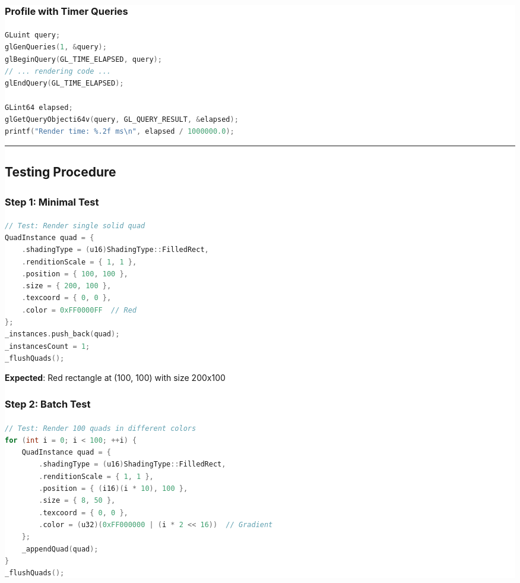 ### Profile with Timer Queries
```cpp
GLuint query;
glGenQueries(1, &query);
glBeginQuery(GL_TIME_ELAPSED, query);
// ... rendering code ...
glEndQuery(GL_TIME_ELAPSED);

GLint64 elapsed;
glGetQueryObjecti64v(query, GL_QUERY_RESULT, &elapsed);
printf("Render time: %.2f ms\n", elapsed / 1000000.0);
```

---

## Testing Procedure

### Step 1: Minimal Test
```cpp
// Test: Render single solid quad
QuadInstance quad = {
    .shadingType = (u16)ShadingType::FilledRect,
    .renditionScale = { 1, 1 },
    .position = { 100, 100 },
    .size = { 200, 100 },
    .texcoord = { 0, 0 },
    .color = 0xFF0000FF  // Red
};
_instances.push_back(quad);
_instancesCount = 1;
_flushQuads();
```

**Expected**: Red rectangle at (100, 100) with size 200x100

### Step 2: Batch Test
```cpp
// Test: Render 100 quads in different colors
for (int i = 0; i < 100; ++i) {
    QuadInstance quad = {
        .shadingType = (u16)ShadingType::FilledRect,
        .renditionScale = { 1, 1 },
        .position = { (i16)(i * 10), 100 },
        .size = { 8, 50 },
        .texcoord = { 0, 0 },
        .color = (u32)(0xFF000000 | (i * 2 << 16))  // Gradient
    };
    _appendQuad(quad);
}
_flushQuads();
```
